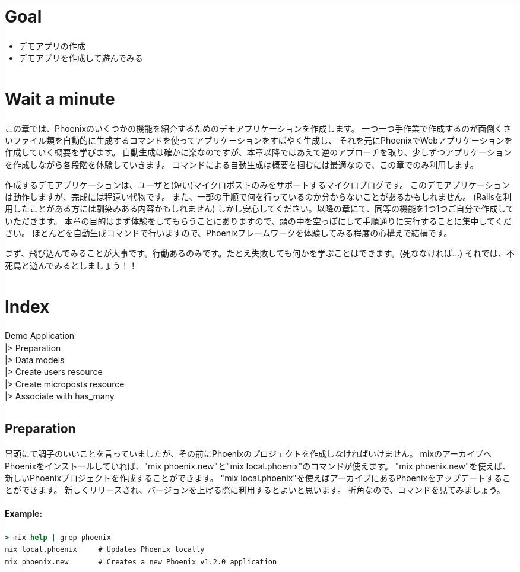 # Goal

- デモアプリの作成
- デモアプリを作成して遊んでみる

# Wait a minute

この章では、Phoenixのいくつかの機能を紹介するためのデモアプリケーションを作成します。
一つ一つ手作業で作成するのが面倒くさいファイル類を自動的に生成するコマンドを使ってアプリケーションをすばやく生成し、
それを元にPhoenixでWebアプリケーションを作成していく概要を学びます。
自動生成は確かに楽なのですが、本章以降ではあえて逆のアプローチを取り、少しずつアプリケーションを作成しながら各段階を体験していきます。
コマンドによる自動生成は概要を掴むには最適なので、この章でのみ利用します。  

作成するデモアプリケーションは、ユーザと(短い)マイクロポストのみをサポートするマイクロブログです。
このデモアプリケーションは動作しますが、完成には程遠い代物です。
また、一部の手順で何を行っているのか分からないことがあるかもしれません。
(Railsを利用したことがある方には馴染みある内容かもしれません)
しかし安心してください。以降の章にて、同等の機能を1つ1つご自分で作成していただきます。
本章の目的はまず体験をしてもらうことにありますので、頭の中を空っぽにして手順通りに実行することに集中してください。
ほとんどを自動生成コマンドで行いますので、Phoenixフレームワークを体験してみる程度の心構えで結構です。  

まず、飛び込んでみることが大事です。行動あるのみです。たとえ失敗しても何かを学ぶことはできます。(死ななければ...)
それでは、不死鳥と遊んでみるとしましょう！！  

# Index

Demo Application  
|> Preparation  
|> Data models  
|> Create users resource  
|> Create microposts resource  
|> Associate with has_many  

## Preparation

冒頭にて調子のいいことを言っていましたが、その前にPhoenixのプロジェクトを作成しなければいけません。
mixのアーカイブへPhoenixをインストールしていれば、"mix phoenix.new"と"mix local.phoenix"のコマンドが使えます。
"mix phoenix.new"を使えば、新しいPhoenixプロジェクトを作成することができます。
"mix local.phoenix"を使えばアーカイブにあるPhoenixをアップデートすることができます。
新しくリリースされ、バージョンを上げる際に利用するとよいと思います。
折角なので、コマンドを見てみましょう。  

#### Example:

```cmd
> mix help | grep phoenix
mix local.phoenix     # Updates Phoenix locally
mix phoenix.new       # Creates a new Phoenix v1.2.0 application
```
